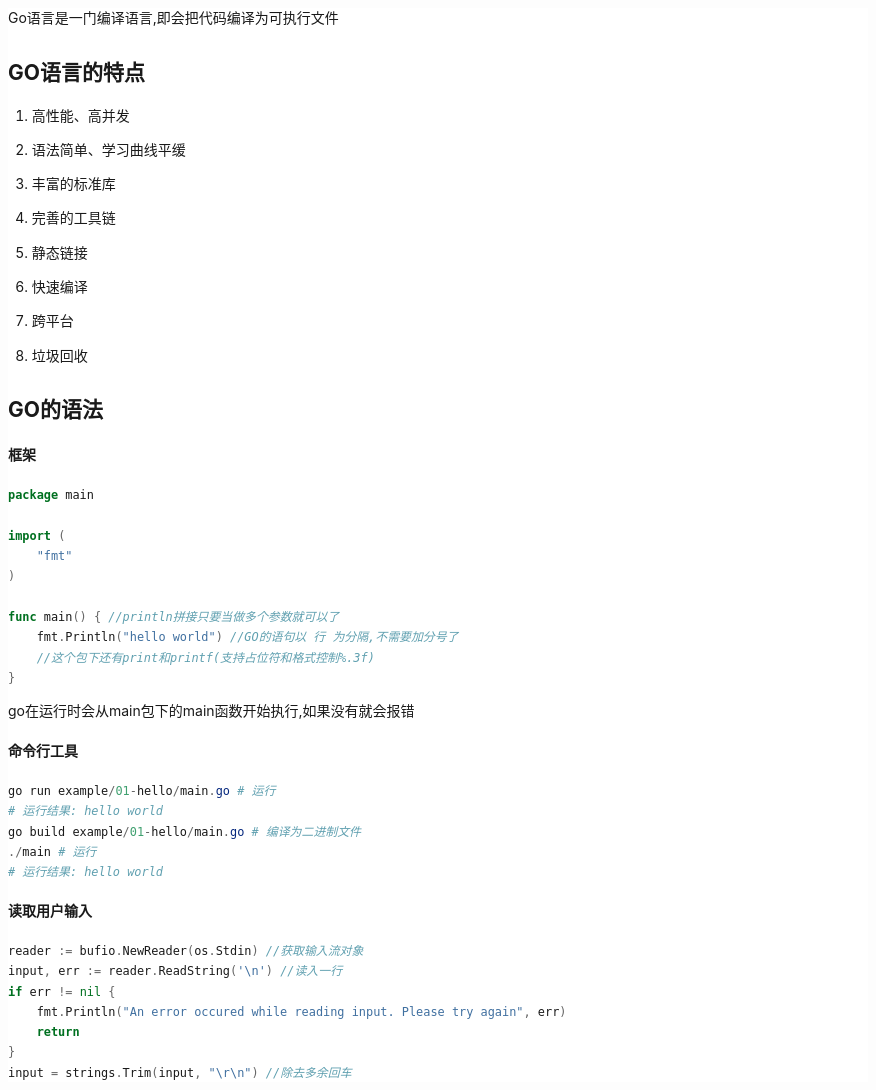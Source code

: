 Go语言是一门编译语言,即会把代码编译为可执行文件

## GO语言的特点

1. 高性能、高并发
    
2. 语法简单、学习曲线平缓
    
3. 丰富的标准库
    
4. 完善的工具链
    
5. 静态链接
    
6. 快速编译
    
7. 跨平台
    
8. 垃圾回收
    

## GO的语法

#### 框架

```Go
package main

import (
    "fmt"
)

func main() { //println拼接只要当做多个参数就可以了
    fmt.Println("hello world") //GO的语句以 行 为分隔,不需要加分号了
    //这个包下还有print和printf(支持占位符和格式控制%.3f)
}
```

go在运行时会从main包下的main函数开始执行,如果没有就会报错

#### 命令行工具

```PowerShell
go run example/01-hello/main.go # 运行
# 运行结果: hello world
go build example/01-hello/main.go # 编译为二进制文件
./main # 运行
# 运行结果: hello world
```

#### 读取用户输入

```Go
reader := bufio.NewReader(os.Stdin) //获取输入流对象
input, err := reader.ReadString('\n') //读入一行
if err != nil {
    fmt.Println("An error occured while reading input. Please try again", err)
    return
}
input = strings.Trim(input, "\r\n") //除去多余回车
```
